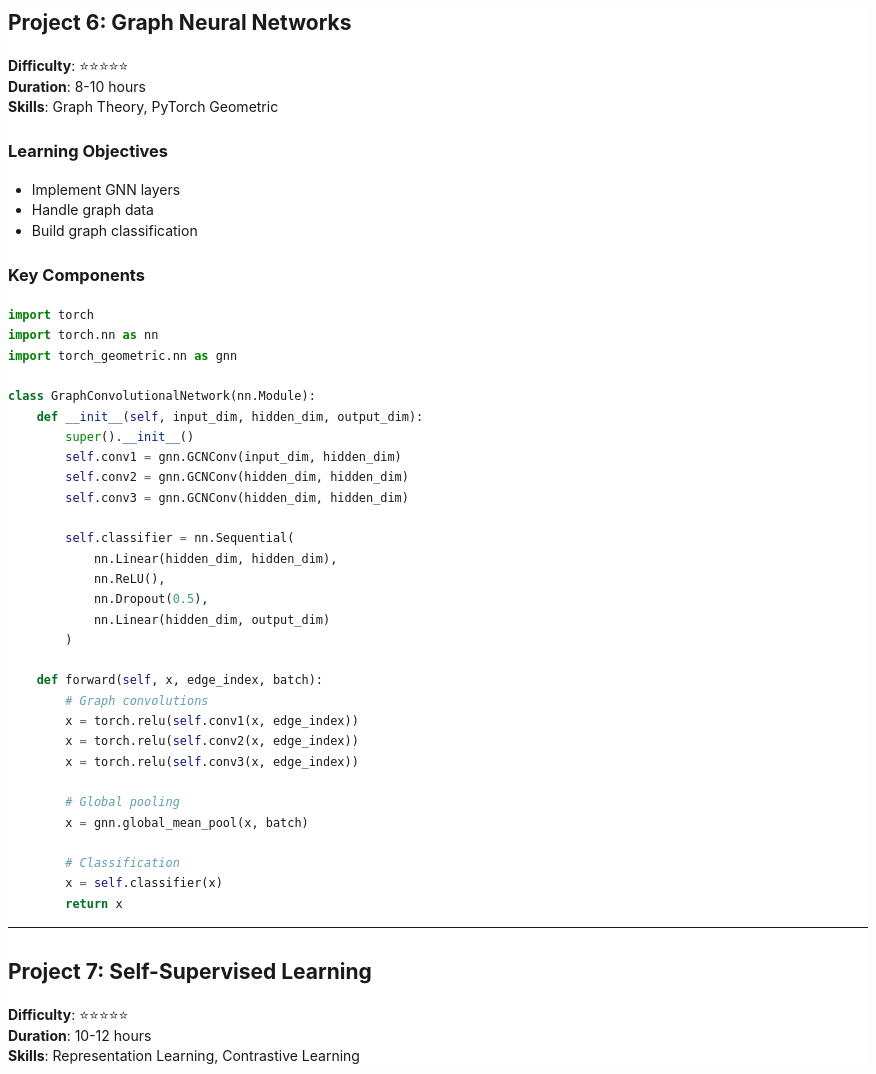 
## Project 6: Graph Neural Networks
**Difficulty**: ⭐⭐⭐⭐⭐  
**Duration**: 8-10 hours  
**Skills**: Graph Theory, PyTorch Geometric

### Learning Objectives
- Implement GNN layers
- Handle graph data
- Build graph classification

### Key Components
```python
import torch
import torch.nn as nn
import torch_geometric.nn as gnn

class GraphConvolutionalNetwork(nn.Module):
    def __init__(self, input_dim, hidden_dim, output_dim):
        super().__init__()
        self.conv1 = gnn.GCNConv(input_dim, hidden_dim)
        self.conv2 = gnn.GCNConv(hidden_dim, hidden_dim)
        self.conv3 = gnn.GCNConv(hidden_dim, hidden_dim)
        
        self.classifier = nn.Sequential(
            nn.Linear(hidden_dim, hidden_dim),
            nn.ReLU(),
            nn.Dropout(0.5),
            nn.Linear(hidden_dim, output_dim)
        )
    
    def forward(self, x, edge_index, batch):
        # Graph convolutions
        x = torch.relu(self.conv1(x, edge_index))
        x = torch.relu(self.conv2(x, edge_index))
        x = torch.relu(self.conv3(x, edge_index))
        
        # Global pooling
        x = gnn.global_mean_pool(x, batch)
        
        # Classification
        x = self.classifier(x)
        return x
```

---

## Project 7: Self-Supervised Learning
**Difficulty**: ⭐⭐⭐⭐⭐  
**Duration**: 10-12 hours  
**Skills**: Representation Learning, Contrastive Learning
